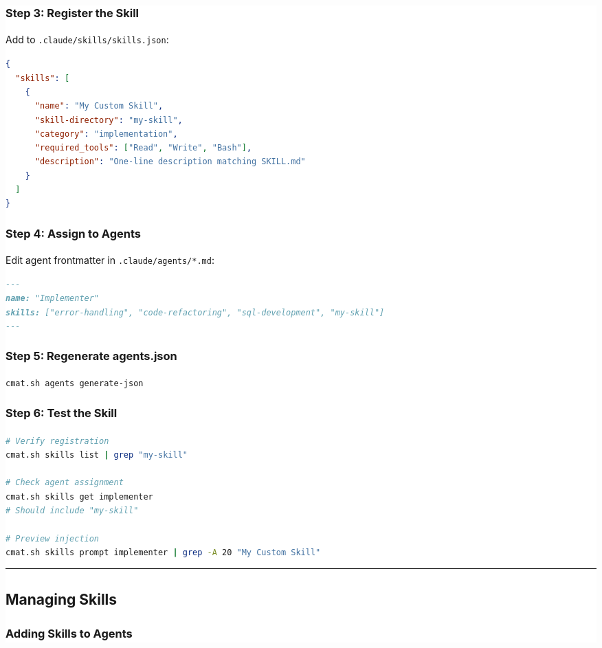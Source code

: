 ### Step 3: Register the Skill

Add to `.claude/skills/skills.json`:

```json
{
  "skills": [
    {
      "name": "My Custom Skill",
      "skill-directory": "my-skill",
      "category": "implementation",
      "required_tools": ["Read", "Write", "Bash"],
      "description": "One-line description matching SKILL.md"
    }
  ]
}
```

### Step 4: Assign to Agents

Edit agent frontmatter in `.claude/agents/*.md`:

```markdown
---
name: "Implementer"
skills: ["error-handling", "code-refactoring", "sql-development", "my-skill"]
---
```

### Step 5: Regenerate agents.json

```bash
cmat.sh agents generate-json
```

### Step 6: Test the Skill

```bash
# Verify registration
cmat.sh skills list | grep "my-skill"

# Check agent assignment
cmat.sh skills get implementer
# Should include "my-skill"

# Preview injection
cmat.sh skills prompt implementer | grep -A 20 "My Custom Skill"
```

---

## Managing Skills

### Adding Skills to Agents
